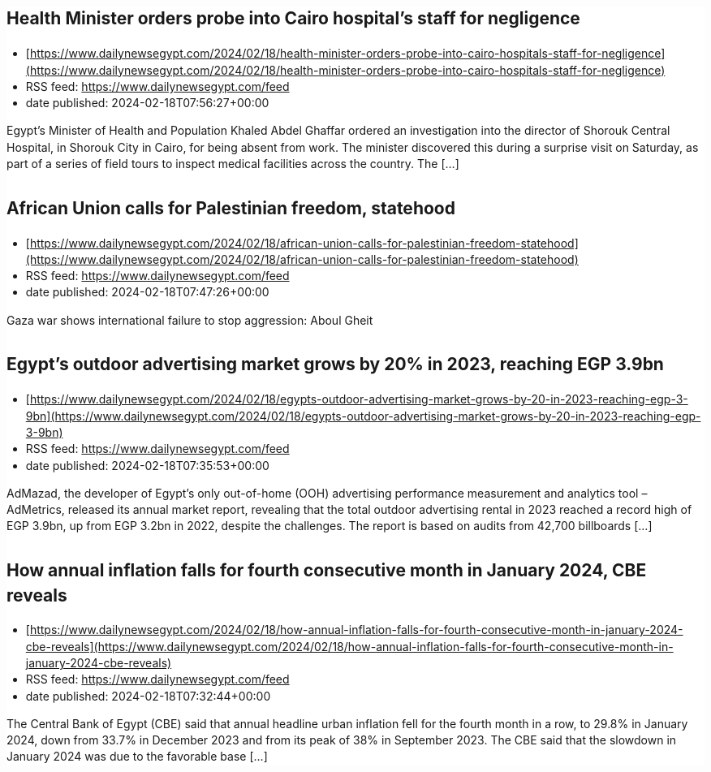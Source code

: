 ## Health Minister orders probe into Cairo hospital’s staff for negligence
 - [https://www.dailynewsegypt.com/2024/02/18/health-minister-orders-probe-into-cairo-hospitals-staff-for-negligence](https://www.dailynewsegypt.com/2024/02/18/health-minister-orders-probe-into-cairo-hospitals-staff-for-negligence)
 - RSS feed: https://www.dailynewsegypt.com/feed
 - date published: 2024-02-18T07:56:27+00:00

Egypt’s Minister of Health and Population Khaled Abdel Ghaffar ordered an investigation into the director of Shorouk Central Hospital, in Shorouk City in Cairo, for being absent from work. The minister discovered this during a surprise visit on Saturday, as part of a series of field tours to inspect medical facilities across the country. The [&#8230;]

## African Union calls for Palestinian freedom, statehood
 - [https://www.dailynewsegypt.com/2024/02/18/african-union-calls-for-palestinian-freedom-statehood](https://www.dailynewsegypt.com/2024/02/18/african-union-calls-for-palestinian-freedom-statehood)
 - RSS feed: https://www.dailynewsegypt.com/feed
 - date published: 2024-02-18T07:47:26+00:00

Gaza war shows international failure to stop aggression: Aboul Gheit

## Egypt’s outdoor advertising market grows by 20% in 2023, reaching EGP 3.9bn
 - [https://www.dailynewsegypt.com/2024/02/18/egypts-outdoor-advertising-market-grows-by-20-in-2023-reaching-egp-3-9bn](https://www.dailynewsegypt.com/2024/02/18/egypts-outdoor-advertising-market-grows-by-20-in-2023-reaching-egp-3-9bn)
 - RSS feed: https://www.dailynewsegypt.com/feed
 - date published: 2024-02-18T07:35:53+00:00

AdMazad, the developer of Egypt’s only out-of-home (OOH) advertising performance measurement and analytics tool &#8211; AdMetrics, released its annual market report, revealing that the total outdoor advertising rental in 2023 reached a record high of EGP 3.9bn, up from EGP 3.2bn in 2022, despite the challenges. The report is based on audits from 42,700 billboards [&#8230;]

## How annual inflation falls for fourth consecutive month in January 2024, CBE reveals
 - [https://www.dailynewsegypt.com/2024/02/18/how-annual-inflation-falls-for-fourth-consecutive-month-in-january-2024-cbe-reveals](https://www.dailynewsegypt.com/2024/02/18/how-annual-inflation-falls-for-fourth-consecutive-month-in-january-2024-cbe-reveals)
 - RSS feed: https://www.dailynewsegypt.com/feed
 - date published: 2024-02-18T07:32:44+00:00

The Central Bank of Egypt (CBE) said that annual headline urban inflation fell for the fourth month in a row, to 29.8% in January 2024, down from 33.7% in December 2023 and from its peak of 38% in September 2023. The CBE said that the slowdown in January 2024 was due to the favorable base [&#8230;]

